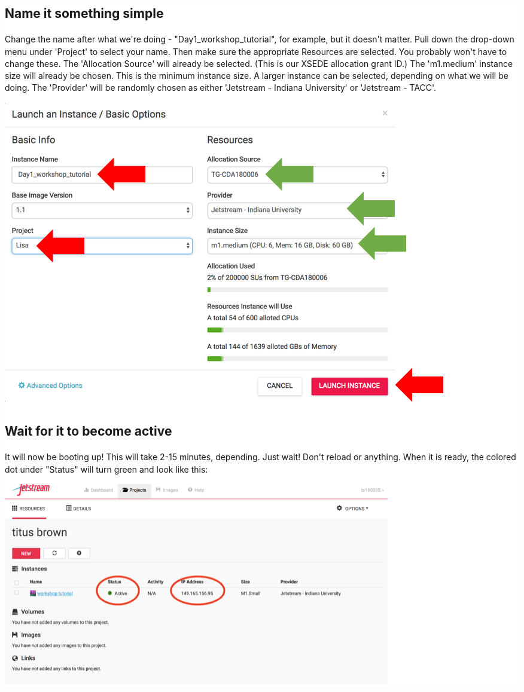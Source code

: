 ## Name it something simple

Change the name after what we're doing - "Day1_workshop_tutorial", for example, but it doesn't matter. Pull down the drop-down menu under 'Project' to select your name. Then make sure the appropriate Resources are selected. You probably won't have to change these. The 'Allocation Source' will already be selected. (This is our XSEDE allocation grant ID.) The 'm1.medium' instance size will already be chosen. This is the minimum instance size. A larger instance can be selected, depending on what we will be doing. The 'Provider' will be randomly chosen as either 'Jetstream - Indiana University' or 'Jetstream - TACC'.

![foo](images/Launch_Instance.thumb.png)

## Wait for it to become active

It will now be booting up! This will take 2-15 minutes, depending.
Just wait! Don't reload or anything. When it is ready, the colored dot under "Status" will turn green and look like this: 

![foo](images/login-11.thumb.png)
           